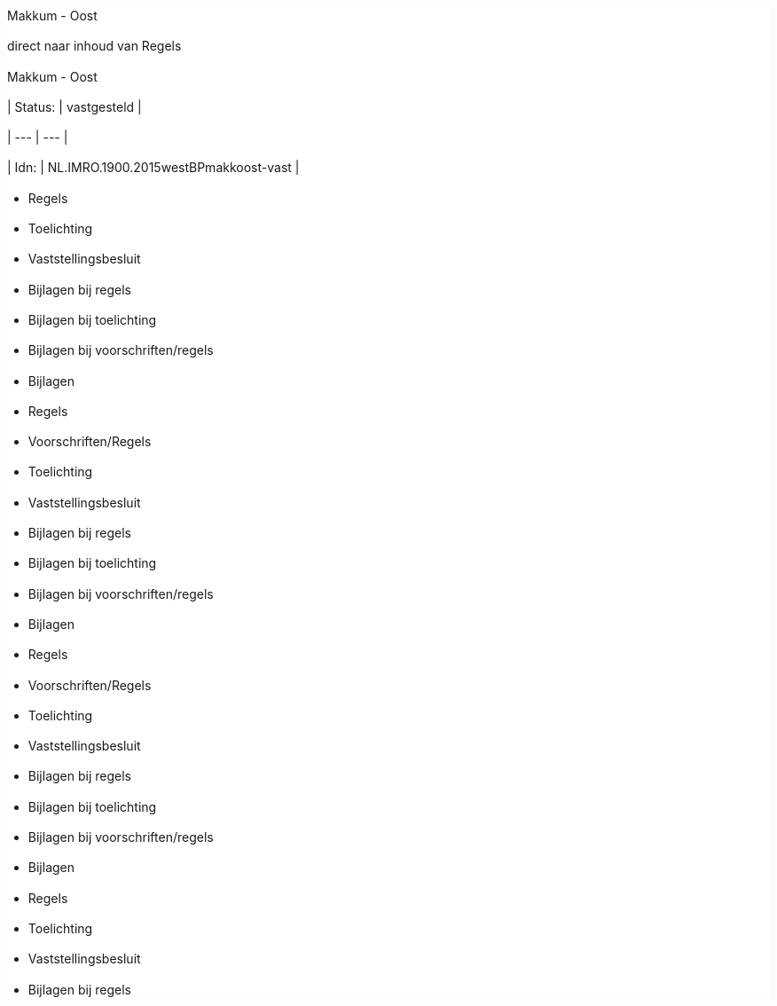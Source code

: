Makkum \- Oost

direct naar inhoud van Regels

Makkum \- Oost

| Status: | vastgesteld |

| --- | --- |

| Idn: | NL.IMRO.1900\.2015westBPmakkoost\-vast |

* Regels

* Toelichting

* Vaststellingsbesluit

* Bijlagen bij regels

* Bijlagen bij toelichting

* Bijlagen bij voorschriften/regels

* Bijlagen

* Regels

* Voorschriften/Regels

* Toelichting

* Vaststellingsbesluit

* Bijlagen bij regels

* Bijlagen bij toelichting

* Bijlagen bij voorschriften/regels

* Bijlagen

* Regels

* Voorschriften/Regels

* Toelichting

* Vaststellingsbesluit

* Bijlagen bij regels

* Bijlagen bij toelichting

* Bijlagen bij voorschriften/regels

* Bijlagen

* Regels

* Toelichting

* Vaststellingsbesluit

* Bijlagen bij regels
